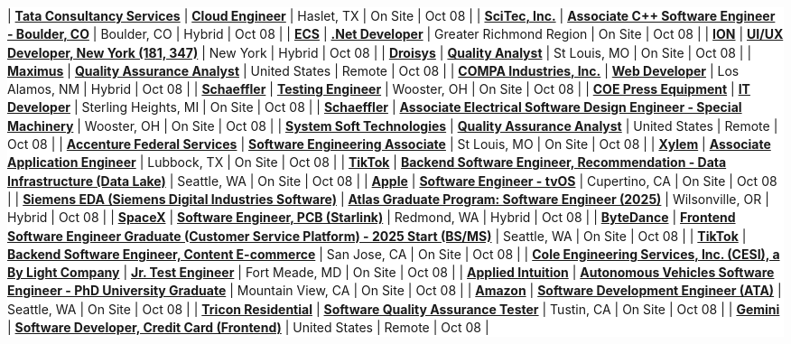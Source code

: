 | **[Tata Consultancy Services](http://www.tcs.com)** | **[Cloud Engineer](https://jobright-internal.com/jobs/info/67057d359514d68b3da1262e?utm_campaign=Software%20Engineering&utm_source=1103)** | Haslet, TX | On Site | Oct 08 |
| **[SciTec, Inc.](https://scitec.com/)** | **[Associate C++ Software Engineer - Boulder, CO](https://jobright-internal.com/jobs/info/6705705ffaa857e875cfde88?utm_campaign=Software%20Engineering&utm_source=1103)** | Boulder, CO | Hybrid | Oct 08 |
| **[ECS](https://www.ecstech.com)** | **[.Net Developer](https://jobright-internal.com/jobs/info/670587bde784b24b3fea13c0?utm_campaign=Software%20Engineering&utm_source=1103)** | Greater Richmond Region | On Site | Oct 08 |
| **[ION](https://iongroup.com)** | **[UI/UX Developer, New York (181, 347)](https://jobright-internal.com/jobs/info/67056663164c0087ef33e109?utm_campaign=Software%20Engineering&utm_source=1103)** | New York | Hybrid | Oct 08 |
| **[Droisys](http://www.droisys.com)** | **[Quality Analyst](https://jobright-internal.com/jobs/info/67056890e9579076030ce5a3?utm_campaign=Software%20Engineering&utm_source=1103)** | St Louis, MO | On Site | Oct 08 |
| **[Maximus](http://www.maximus.com/)** | **[Quality Assurance Analyst](https://jobright-internal.com/jobs/info/6705813fb9b05851ab38ab9a?utm_campaign=Software%20Engineering&utm_source=1103)** | United States | Remote | Oct 08 |
| **[COMPA Industries, Inc.](http://compa.com)** | **[Web Developer](https://jobright-internal.com/jobs/info/67055d79e678255e18c09f16?utm_campaign=Software%20Engineering&utm_source=1103)** | Los Alamos, NM | Hybrid | Oct 08 |
| **[Schaeffler](https://www.schaeffler.us)** | **[Testing Engineer](https://jobright-internal.com/jobs/info/6705602b616f6f7329d68853?utm_campaign=Software%20Engineering&utm_source=1103)** | Wooster, OH | On Site | Oct 08 |
| **[COE Press Equipment](https://www.cpec.com)** | **[IT Developer](https://jobright-internal.com/jobs/info/670562be10a6aab52122476a?utm_campaign=Software%20Engineering&utm_source=1103)** | Sterling Heights, MI | On Site | Oct 08 |
| **[Schaeffler](https://www.schaeffler.us)** | **[Associate Electrical Software Design Engineer - Special Machinery](https://jobright-internal.com/jobs/info/670556a7d90a8720d4adb84a?utm_campaign=Software%20Engineering&utm_source=1103)** | Wooster, OH | On Site | Oct 08 |
| **[System Soft Technologies](http://www.sstech.us)** | **[Quality Assurance Analyst](https://jobright-internal.com/jobs/info/670548ba6774a37c8d3212ff?utm_campaign=Software%20Engineering&utm_source=1103)** | United States | Remote | Oct 08 |
| **[Accenture Federal Services](https://www.accenture.com)** | **[Software Engineering Associate](https://jobright-internal.com/jobs/info/66e22bd53ae5f486348e0260?utm_campaign=Software%20Engineering&utm_source=1103)** | St Louis, MO | On Site | Oct 08 |
| **[Xylem](http://www.xylem.com)** | **[Associate Application Engineer](https://jobright-internal.com/jobs/info/665a1256df3ddce002ad1408?utm_campaign=Software%20Engineering&utm_source=1103)** | Lubbock, TX | On Site | Oct 08 |
| **[TikTok](https://www.tiktok.com)** | **[Backend Software Engineer, Recommendation - Data Infrastructure (Data Lake)](https://jobright-internal.com/jobs/info/66e17ab09c52e95399ac8184?utm_campaign=Software%20Engineering&utm_source=1103)** | Seattle, WA | On Site | Oct 08 |
| **[Apple](http://www.apple.com)** | **[Software Engineer - tvOS](https://jobright-internal.com/jobs/info/670530407654ddb1f88371f4?utm_campaign=Software%20Engineering&utm_source=1103)** | Cupertino, CA | On Site | Oct 08 |
| **[Siemens EDA (Siemens Digital Industries Software)](https://eda.sw.siemens.com/)** | **[Atlas Graduate Program: Software Engineer (2025)](https://jobright-internal.com/jobs/info/67051b90906e6cbef1464cf2?utm_campaign=Software%20Engineering&utm_source=1103)** | Wilsonville, OR | Hybrid | Oct 08 |
| **[SpaceX](https://www.spacex.com)** | **[Software Engineer, PCB (Starlink)](https://jobright-internal.com/jobs/info/66cd44f368e7ef157818ff20?utm_campaign=Software%20Engineering&utm_source=1103)** | Redmond, WA | Hybrid | Oct 08 |
| **[ByteDance](http://bytedance.com)** | **[Frontend Software Engineer Graduate (Customer Service Platform) - 2025 Start (BS/MS)](https://jobright-internal.com/jobs/info/66b0b4bfbf95162be9a2bfb1?utm_campaign=Software%20Engineering&utm_source=1103)** | Seattle, WA | On Site | Oct 08 |
| **[TikTok](https://www.tiktok.com)** | **[Backend Software Engineer, Content E-commerce](https://jobright-internal.com/jobs/info/66e18521bb7c5c770a2b1074?utm_campaign=Software%20Engineering&utm_source=1103)** | San Jose, CA | On Site | Oct 08 |
| **[Cole Engineering Services, Inc. (CESI), a By Light Company](https://coleengineering.com/)** | **[Jr. Test Engineer](https://jobright-internal.com/jobs/info/67065e81e9e95e7166c40424?utm_campaign=Software%20Engineering&utm_source=1103)** | Fort Meade, MD | On Site | Oct 08 |
| **[Applied Intuition](https://appliedintuition.com)** | **[Autonomous Vehicles Software Engineer - PhD University Graduate](https://jobright-internal.com/jobs/info/66228985b884ff004fbead8e?utm_campaign=Software%20Engineering&utm_source=1103)** | Mountain View, CA | On Site | Oct 08 |
| **[Amazon](https://amazon.com)** | **[Software Development Engineer (ATA)](https://jobright-internal.com/jobs/info/66ea82ec441a2ebb9b90c2ec?utm_campaign=Software%20Engineering&utm_source=1103)** | Seattle, WA | On Site | Oct 08 |
| **[Tricon Residential](https://triconresidential.com/)** | **[Software Quality Assurance Tester](https://jobright-internal.com/jobs/info/66ccec40810d78ebbbb4587b?utm_campaign=Software%20Engineering&utm_source=1103)** | Tustin, CA | On Site | Oct 08 |
| **[Gemini](https://gemini.com)** | **[Software Developer, Credit Card (Frontend)](https://jobright-internal.com/jobs/info/66fcd32613331f630070c752?utm_campaign=Software%20Engineering&utm_source=1103)** | United States | Remote | Oct 08 |